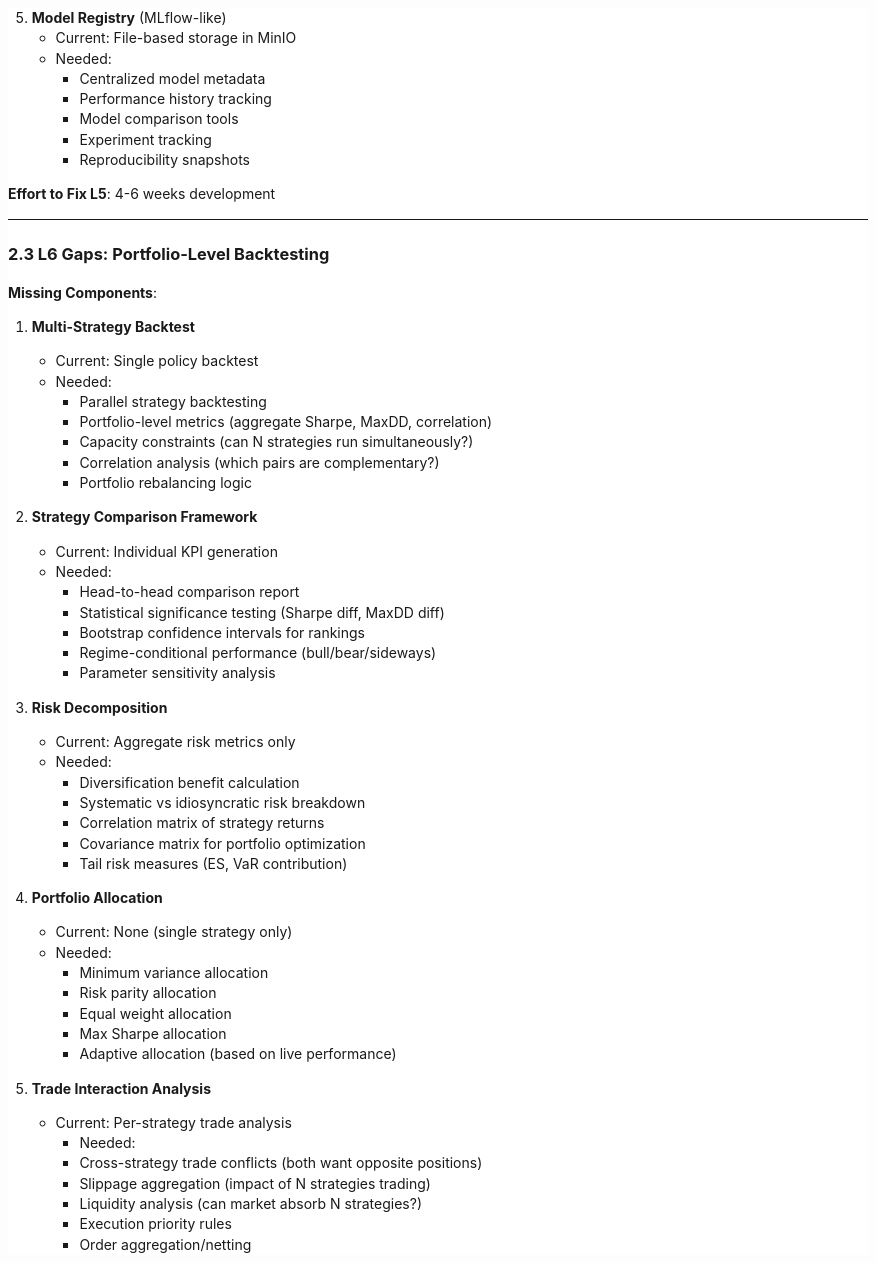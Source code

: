 5. **Model Registry** (MLflow-like)
   - Current: File-based storage in MinIO
   - Needed:
     - Centralized model metadata
     - Performance history tracking
     - Model comparison tools
     - Experiment tracking
     - Reproducibility snapshots

**Effort to Fix L5**: 4-6 weeks development

---

### 2.3 L6 Gaps: Portfolio-Level Backtesting

**Missing Components**:

1. **Multi-Strategy Backtest**
   - Current: Single policy backtest
   - Needed:
     - Parallel strategy backtesting
     - Portfolio-level metrics (aggregate Sharpe, MaxDD, correlation)
     - Capacity constraints (can N strategies run simultaneously?)
     - Correlation analysis (which pairs are complementary?)
     - Portfolio rebalancing logic

2. **Strategy Comparison Framework**
   - Current: Individual KPI generation
   - Needed:
     - Head-to-head comparison report
     - Statistical significance testing (Sharpe diff, MaxDD diff)
     - Bootstrap confidence intervals for rankings
     - Regime-conditional performance (bull/bear/sideways)
     - Parameter sensitivity analysis

3. **Risk Decomposition**
   - Current: Aggregate risk metrics only
   - Needed:
     - Diversification benefit calculation
     - Systematic vs idiosyncratic risk breakdown
     - Correlation matrix of strategy returns
     - Covariance matrix for portfolio optimization
     - Tail risk measures (ES, VaR contribution)

4. **Portfolio Allocation**
   - Current: None (single strategy only)
   - Needed:
     - Minimum variance allocation
     - Risk parity allocation
     - Equal weight allocation
     - Max Sharpe allocation
     - Adaptive allocation (based on live performance)

5. **Trade Interaction Analysis**
   - Current: Per-strategy trade analysis
     - Needed:
     - Cross-strategy trade conflicts (both want opposite positions)
     - Slippage aggregation (impact of N strategies trading)
     - Liquidity analysis (can market absorb N strategies?)
     - Execution priority rules
     - Order aggregation/netting
